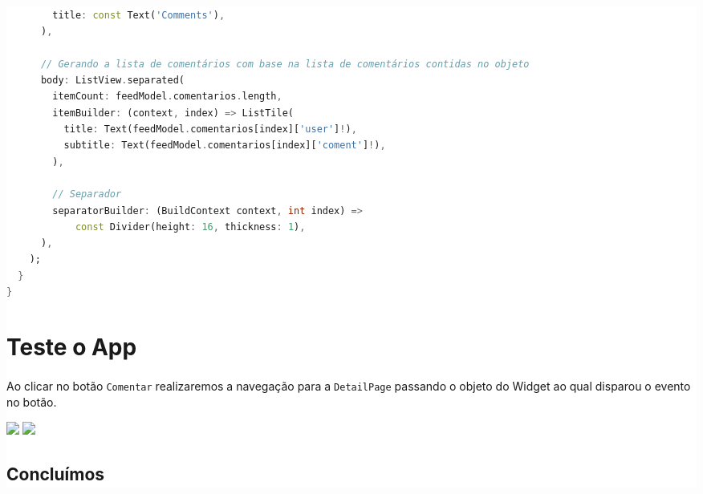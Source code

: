 ```dart
        title: const Text('Comments'),
      ),

      // Gerando a lista de comentários com base na lista de comentários contidas no objeto
      body: ListView.separated(
        itemCount: feedModel.comentarios.length,
        itemBuilder: (context, index) => ListTile(
          title: Text(feedModel.comentarios[index]['user']!),
          subtitle: Text(feedModel.comentarios[index]['coment']!),
        ),

        // Separador
        separatorBuilder: (BuildContext context, int index) =>
            const Divider(height: 16, thickness: 1),
      ),
    );
  }
}

```

# Teste o App

Ao clicar no botão `Comentar` realizaremos a navegação para a `DetailPage` passando o objeto do Widget ao qual disparou o evento no botão.

<img src="assets/images/feed_model.png" height="500">
<img src="assets/images/details.png" height="500">

## Concluímos
